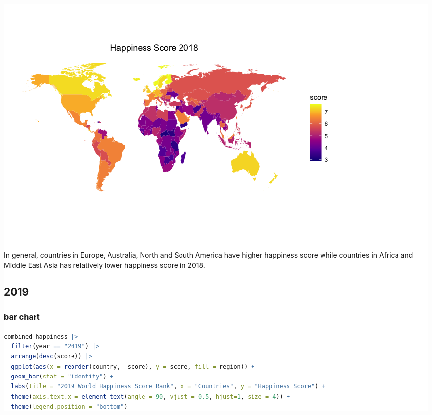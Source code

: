 ![](Other-Research-Questions_files/figure-gfm/unnamed-chunk-15-1.png)

In general, countries in Europe, Australia, North and South America have
higher happiness score while countries in Africa and Middle East Asia
has relatively lower happiness score in 2018.

## 2019

### bar chart

``` r
combined_happiness |>
  filter(year == "2019") |>
  arrange(desc(score)) |>
  ggplot(aes(x = reorder(country, -score), y = score, fill = region)) +
  geom_bar(stat = "identity") +
  labs(title = "2019 World Happiness Score Rank", x = "Countries", y = "Happiness Score") +
  theme(axis.text.x = element_text(angle = 90, vjust = 0.5, hjust=1, size = 4)) +
  theme(legend.position = "bottom")
```
